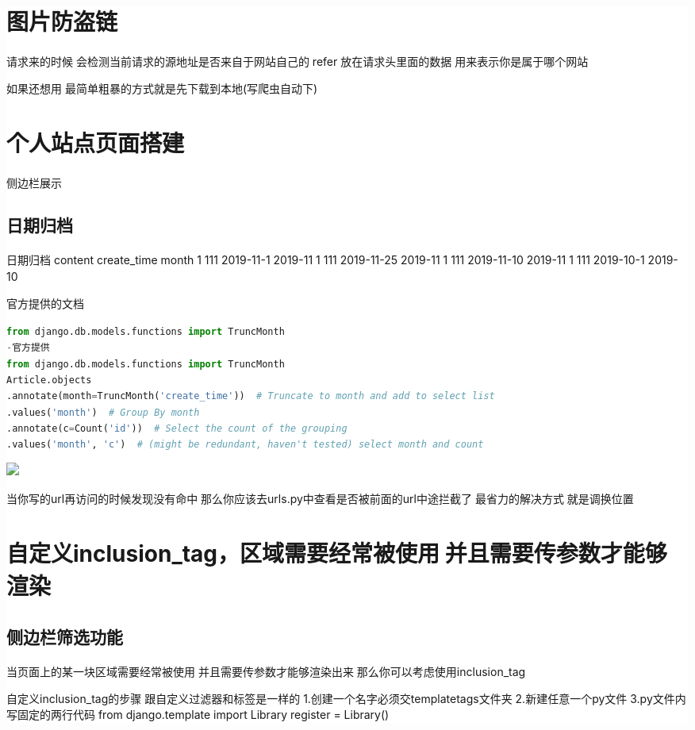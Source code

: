 # 图片防盗链

请求来的时候 会检测当前请求的源地址是否来自于网站自己的
refer  放在请求头里面的数据   用来表示你是属于哪个网站

如果还想用 最简单粗暴的方式就是先下载到本地(写爬虫自动下)



# 个人站点页面搭建

侧边栏展示

## 日期归档

日期归档      content                   create_time             month
1           111                     2019-11-1              2019-11 
1           111                     2019-11-25             2019-11
1           111                     2019-11-10             2019-11
1           111                     2019-10-1              2019-10

官方提供的文档

```python
from django.db.models.functions import TruncMonth
-官方提供
from django.db.models.functions import TruncMonth
Article.objects
.annotate(month=TruncMonth('create_time'))  # Truncate to month and add to select list
.values('month')  # Group By month
.annotate(c=Count('id'))  # Select the count of the grouping
.values('month', 'c')  # (might be redundant, haven't tested) select month and count
```

![](https://img2018.cnblogs.com/blog/1739658/201911/1739658-20191107143643348-785791378.png)

当你写的url再访问的时候发现没有命中
那么你应该去urls.py中查看是否被前面的url中途拦截了  最省力的解决方式 就是调换位置



# 自定义inclusion_tag，区域需要经常被使用 并且需要传参数才能够渲染

## 侧边栏筛选功能



当页面上的某一块区域需要经常被使用 并且需要传参数才能够渲染出来 
那么你可以考虑使用inclusion_tag

自定义inclusion_tag的步骤 跟自定义过滤器和标签是一样的
1.创建一个名字必须交templatetags文件夹
2.新建任意一个py文件
3.py文件内 写固定的两行代码
from django.template import Library
register = Library()
